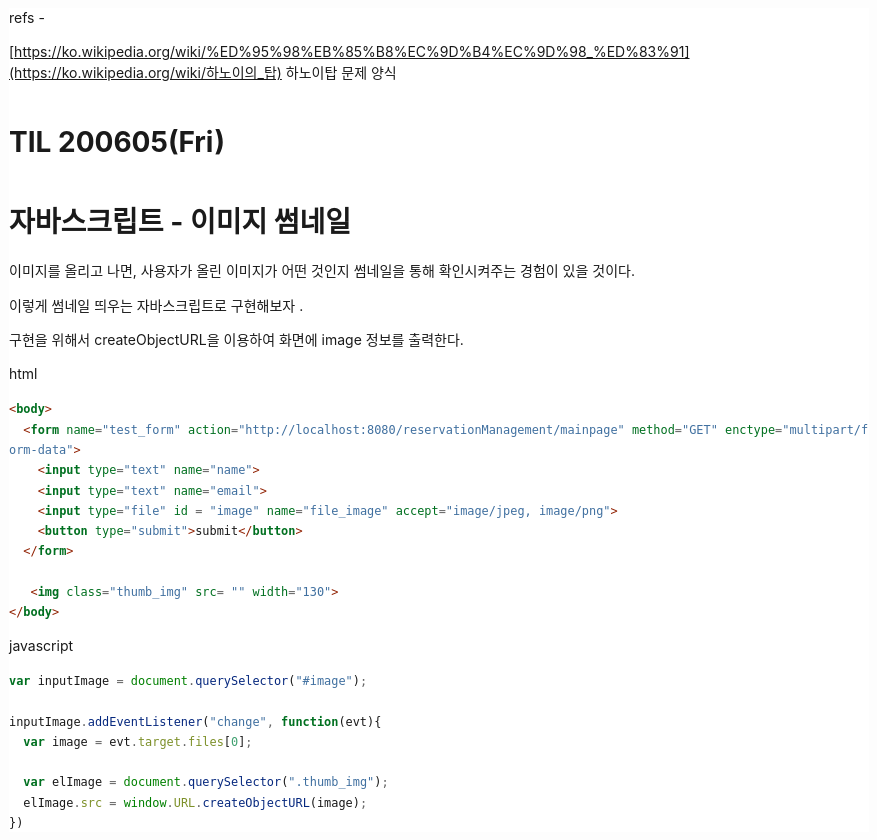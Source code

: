  

refs - 

[https://ko.wikipedia.org/wiki/%ED%95%98%EB%85%B8%EC%9D%B4%EC%9D%98_%ED%83%91](https://ko.wikipedia.org/wiki/하노이의_탑) 
하노이탑 문제 양식





# TIL 200605(Fri)

# 자바스크립트 - 이미지 썸네일

이미지를 올리고 나면, 사용자가 올린 이미지가 어떤 것인지 썸네일을 통해 확인시켜주는 경험이 있을 것이다. 

이렇게 썸네일 띄우는 자바스크립트로 구현해보자 . 

구현을 위해서 createObjectURL을 이용하여 화면에 image 정보를 출력한다. 

 

html 

 

```html
<body>
  <form name="test_form" action="http://localhost:8080/reservationManagement/mainpage" method="GET" enctype="multipart/form-data">
    <input type="text" name="name">
    <input type="text" name="email">
    <input type="file" id = "image" name="file_image" accept="image/jpeg, image/png">
    <button type="submit">submit</button>
  </form>

   <img class="thumb_img" src= "" width="130">
</body>
```



 

javascript 

```javascript
var inputImage = document.querySelector("#image");

inputImage.addEventListener("change", function(evt){
  var image = evt.target.files[0];
  
  var elImage = document.querySelector(".thumb_img");
  elImage.src = window.URL.createObjectURL(image);
})
```

 